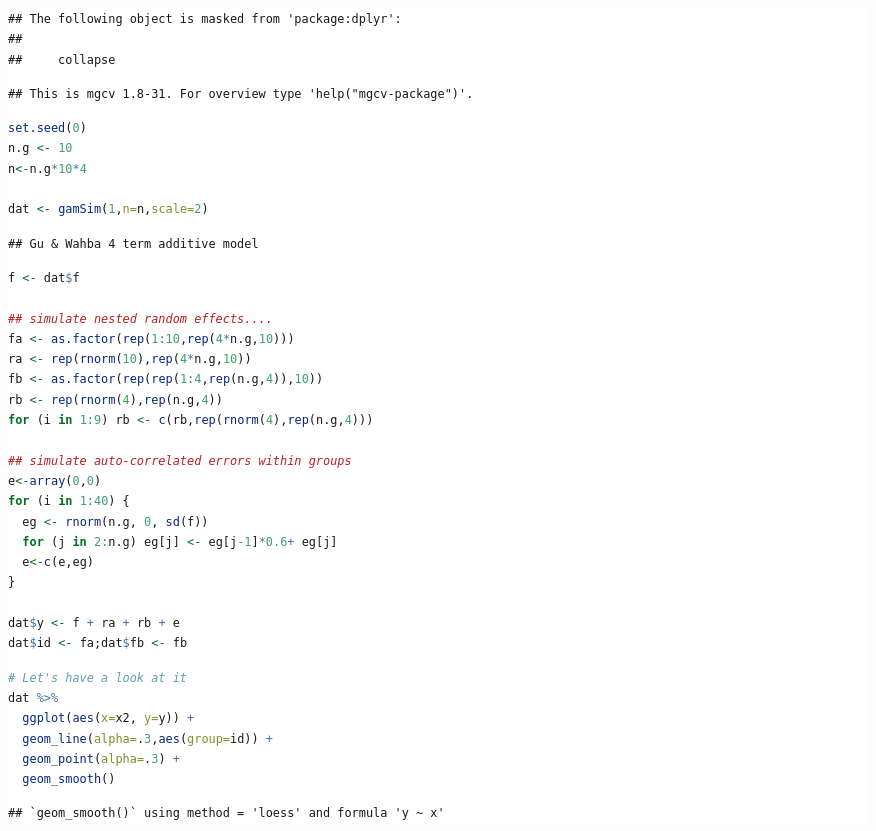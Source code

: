 ```
## The following object is masked from 'package:dplyr':
## 
##     collapse
```

```
## This is mgcv 1.8-31. For overview type 'help("mgcv-package")'.
```

```r
set.seed(0)
n.g <- 10
n<-n.g*10*4

dat <- gamSim(1,n=n,scale=2)
```

```
## Gu & Wahba 4 term additive model
```

```r
f <- dat$f

## simulate nested random effects....
fa <- as.factor(rep(1:10,rep(4*n.g,10)))
ra <- rep(rnorm(10),rep(4*n.g,10))
fb <- as.factor(rep(rep(1:4,rep(n.g,4)),10))
rb <- rep(rnorm(4),rep(n.g,4))
for (i in 1:9) rb <- c(rb,rep(rnorm(4),rep(n.g,4)))

## simulate auto-correlated errors within groups
e<-array(0,0)
for (i in 1:40) {
  eg <- rnorm(n.g, 0, sd(f))
  for (j in 2:n.g) eg[j] <- eg[j-1]*0.6+ eg[j]
  e<-c(e,eg)
}

dat$y <- f + ra + rb + e
dat$id <- fa;dat$fb <- fb
```


```r
# Let's have a look at it
dat %>% 
  ggplot(aes(x=x2, y=y)) + 
  geom_line(alpha=.3,aes(group=id)) + 
  geom_point(alpha=.3) +
  geom_smooth()
```

```
## `geom_smooth()` using method = 'loess' and formula 'y ~ x'
```
